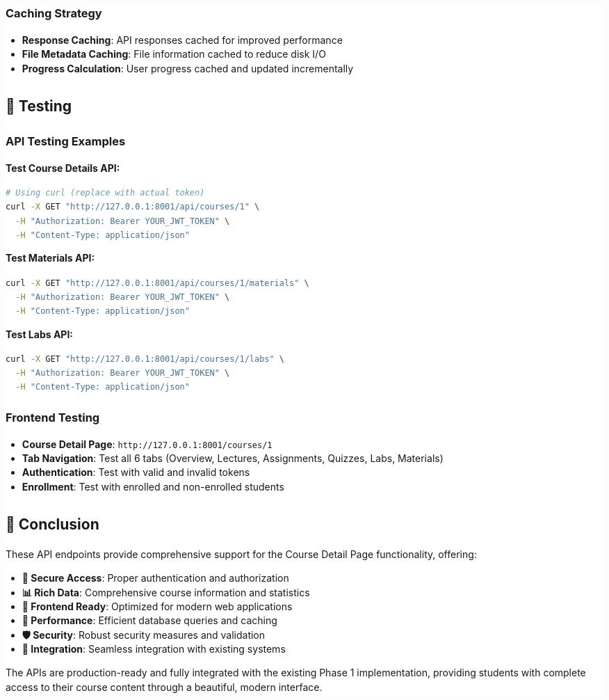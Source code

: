 ### Caching Strategy
- **Response Caching**: API responses cached for improved performance
- **File Metadata Caching**: File information cached to reduce disk I/O
- **Progress Calculation**: User progress cached and updated incrementally

## 🧪 Testing

### API Testing Examples

**Test Course Details API:**
```bash
# Using curl (replace with actual token)
curl -X GET "http://127.0.0.1:8001/api/courses/1" \
  -H "Authorization: Bearer YOUR_JWT_TOKEN" \
  -H "Content-Type: application/json"
```

**Test Materials API:**
```bash
curl -X GET "http://127.0.0.1:8001/api/courses/1/materials" \
  -H "Authorization: Bearer YOUR_JWT_TOKEN" \
  -H "Content-Type: application/json"
```

**Test Labs API:**
```bash
curl -X GET "http://127.0.0.1:8001/api/courses/1/labs" \
  -H "Authorization: Bearer YOUR_JWT_TOKEN" \
  -H "Content-Type: application/json"
```

### Frontend Testing
- **Course Detail Page**: `http://127.0.0.1:8001/courses/1`
- **Tab Navigation**: Test all 6 tabs (Overview, Lectures, Assignments, Quizzes, Labs, Materials)
- **Authentication**: Test with valid and invalid tokens
- **Enrollment**: Test with enrolled and non-enrolled students

## 🎯 Conclusion

These API endpoints provide comprehensive support for the Course Detail Page functionality, offering:

- **🔐 Secure Access**: Proper authentication and authorization
- **📊 Rich Data**: Comprehensive course information and statistics
- **📱 Frontend Ready**: Optimized for modern web applications
- **🚀 Performance**: Efficient database queries and caching
- **🛡️ Security**: Robust security measures and validation
- **🔧 Integration**: Seamless integration with existing systems

The APIs are production-ready and fully integrated with the existing Phase 1 implementation, providing students with complete access to their course content through a beautiful, modern interface.
